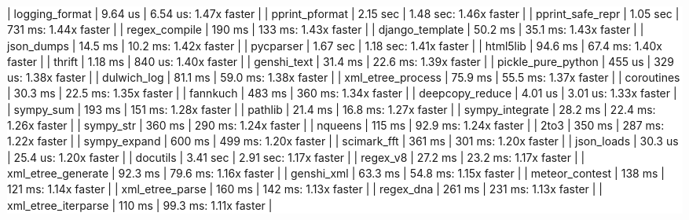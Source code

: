 | logging_format           | 9.64 us                                                      | 6.54 us: 1.47x faster                                                               |
| pprint_pformat           | 2.15 sec                                                     | 1.48 sec: 1.46x faster                                                              |
| pprint_safe_repr         | 1.05 sec                                                     | 731 ms: 1.44x faster                                                                |
| regex_compile            | 190 ms                                                       | 133 ms: 1.43x faster                                                                |
| django_template          | 50.2 ms                                                      | 35.1 ms: 1.43x faster                                                               |
| json_dumps               | 14.5 ms                                                      | 10.2 ms: 1.42x faster                                                               |
| pycparser                | 1.67 sec                                                     | 1.18 sec: 1.41x faster                                                              |
| html5lib                 | 94.6 ms                                                      | 67.4 ms: 1.40x faster                                                               |
| thrift                   | 1.18 ms                                                      | 840 us: 1.40x faster                                                                |
| genshi_text              | 31.4 ms                                                      | 22.6 ms: 1.39x faster                                                               |
| pickle_pure_python       | 455 us                                                       | 329 us: 1.38x faster                                                                |
| dulwich_log              | 81.1 ms                                                      | 59.0 ms: 1.38x faster                                                               |
| xml_etree_process        | 75.9 ms                                                      | 55.5 ms: 1.37x faster                                                               |
| coroutines               | 30.3 ms                                                      | 22.5 ms: 1.35x faster                                                               |
| fannkuch                 | 483 ms                                                       | 360 ms: 1.34x faster                                                                |
| deepcopy_reduce          | 4.01 us                                                      | 3.01 us: 1.33x faster                                                               |
| sympy_sum                | 193 ms                                                       | 151 ms: 1.28x faster                                                                |
| pathlib                  | 21.4 ms                                                      | 16.8 ms: 1.27x faster                                                               |
| sympy_integrate          | 28.2 ms                                                      | 22.4 ms: 1.26x faster                                                               |
| sympy_str                | 360 ms                                                       | 290 ms: 1.24x faster                                                                |
| nqueens                  | 115 ms                                                       | 92.9 ms: 1.24x faster                                                               |
| 2to3                     | 350 ms                                                       | 287 ms: 1.22x faster                                                                |
| sympy_expand             | 600 ms                                                       | 499 ms: 1.20x faster                                                                |
| scimark_fft              | 361 ms                                                       | 301 ms: 1.20x faster                                                                |
| json_loads               | 30.3 us                                                      | 25.4 us: 1.20x faster                                                               |
| docutils                 | 3.41 sec                                                     | 2.91 sec: 1.17x faster                                                              |
| regex_v8                 | 27.2 ms                                                      | 23.2 ms: 1.17x faster                                                               |
| xml_etree_generate       | 92.3 ms                                                      | 79.6 ms: 1.16x faster                                                               |
| genshi_xml               | 63.3 ms                                                      | 54.8 ms: 1.15x faster                                                               |
| meteor_contest           | 138 ms                                                       | 121 ms: 1.14x faster                                                                |
| xml_etree_parse          | 160 ms                                                       | 142 ms: 1.13x faster                                                                |
| regex_dna                | 261 ms                                                       | 231 ms: 1.13x faster                                                                |
| xml_etree_iterparse      | 110 ms                                                       | 99.3 ms: 1.11x faster                                                               |